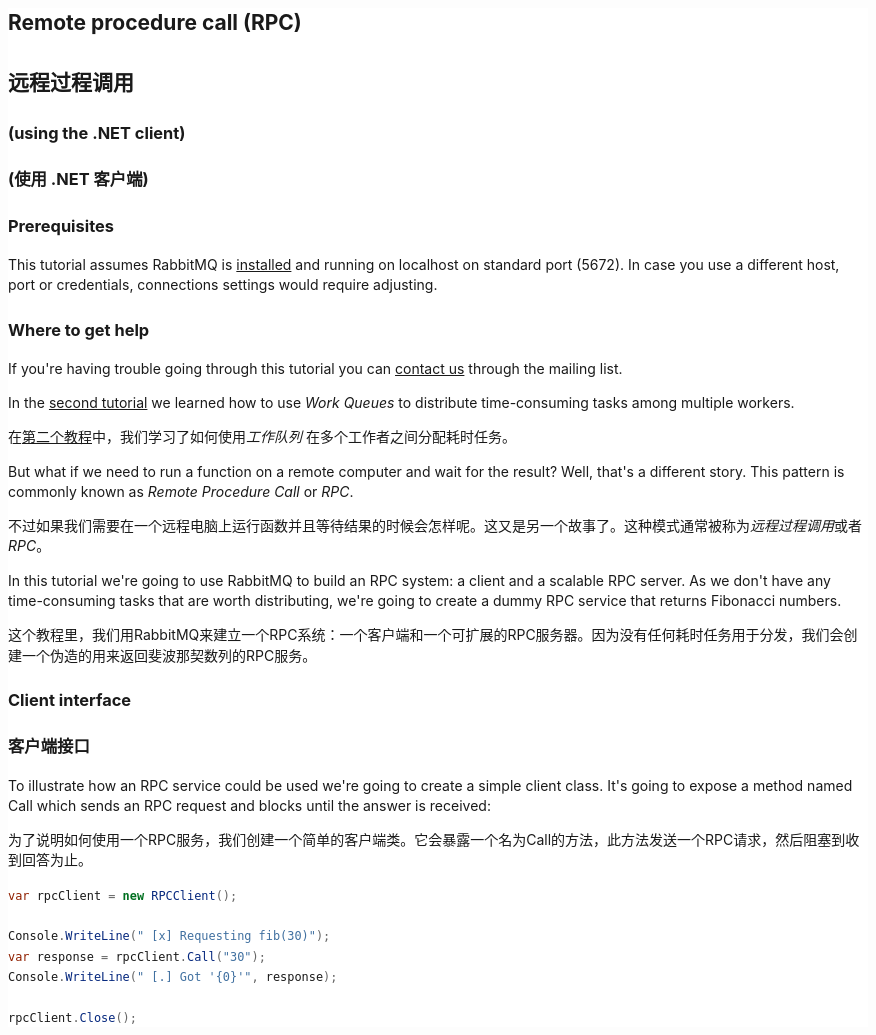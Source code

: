 ## Remote procedure call (RPC)

## 远程过程调用

### (using the .NET client)

### (使用 .NET 客户端)



### Prerequisites

This tutorial assumes RabbitMQ is [installed](https://www.rabbitmq.com/download.html) and running on localhost on standard port (5672). In case you use a different host, port or credentials, connections settings would require adjusting.

### Where to get help

If you're having trouble going through this tutorial you can [contact us](https://groups.google.com/forum/#!forum/rabbitmq-users) through the mailing list.



  In the [second tutorial](https://www.rabbitmq.com/tutorials/tutorial-two-dotnet.html) we learned how to use *Work Queues* to distribute time-consuming tasks among multiple workers.

在[第二个教程](https://www.rabbitmq.com/tutorials/tutorial-two-dotnet.html)中，我们学习了如何使用*工作队列* 在多个工作者之间分配耗时任务。

But what if we need to run a function on a remote computer and wait for the result? Well, that's a different story. This pattern is commonly known as *Remote Procedure Call* or *RPC*.

不过如果我们需要在一个远程电脑上运行函数并且等待结果的时候会怎样呢。这又是另一个故事了。这种模式通常被称为*远程过程调用*或者*RPC*。

In this tutorial we're going to use RabbitMQ to build an RPC system: a client and a scalable RPC server. As we don't have any time-consuming tasks that are worth distributing, we're going to create a dummy RPC service that returns Fibonacci numbers.

这个教程里，我们用RabbitMQ来建立一个RPC系统：一个客户端和一个可扩展的RPC服务器。因为没有任何耗时任务用于分发，我们会创建一个伪造的用来返回斐波那契数列的RPC服务。

### Client interface

### 客户端接口

To illustrate how an RPC service could be used we're going to create a simple client class. It's going to expose a method named Call which sends an RPC request and blocks until the answer is received:

为了说明如何使用一个RPC服务，我们创建一个简单的客户端类。它会暴露一个名为Call的方法，此方法发送一个RPC请求，然后阻塞到收到回答为止。

```csharp
var rpcClient = new RPCClient();

Console.WriteLine(" [x] Requesting fib(30)");
var response = rpcClient.Call("30");
Console.WriteLine(" [.] Got '{0}'", response);

rpcClient.Close();
```
